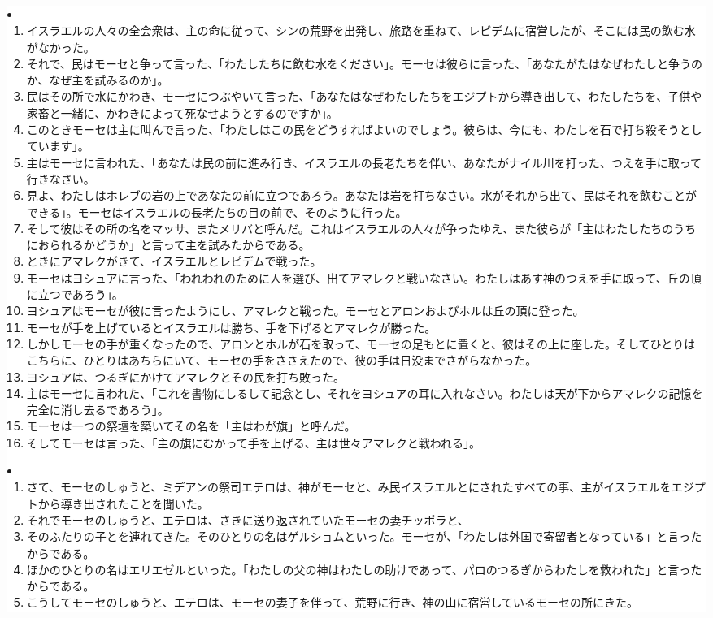   </li>
  <li>
    <ol>
      <li>イスラエルの人々の全会衆は、主の命に従って、シンの荒野を出発し、旅路を重ねて、レピデムに宿営したが、そこには民の飲む水がなかった。</li>
      <li>それで、民はモーセと争って言った、「わたしたちに飲む水をください」。モーセは彼らに言った、「あなたがたはなぜわたしと争うのか、なぜ主を試みるのか」。</li>
      <li>民はその所で水にかわき、モーセにつぶやいて言った、「あなたはなぜわたしたちをエジプトから導き出して、わたしたちを、子供や家畜と一緒に、かわきによって死なせようとするのですか」。</li>
      <li>このときモーセは主に叫んで言った、「わたしはこの民をどうすればよいのでしょう。彼らは、今にも、わたしを石で打ち殺そうとしています」。</li>
      <li>主はモーセに言われた、「あなたは民の前に進み行き、イスラエルの長老たちを伴い、あなたがナイル川を打った、つえを手に取って行きなさい。</li>
      <li>見よ、わたしはホレブの岩の上であなたの前に立つであろう。あなたは岩を打ちなさい。水がそれから出て、民はそれを飲むことができる」。モーセはイスラエルの長老たちの目の前で、そのように行った。</li>
      <li>そして彼はその所の名をマッサ、またメリバと呼んだ。これはイスラエルの人々が争ったゆえ、また彼らが「主はわたしたちのうちにおられるかどうか」と言って主を試みたからである。</li>
      <li>ときにアマレクがきて、イスラエルとレピデムで戦った。</li>
      <li>モーセはヨシュアに言った、「われわれのために人を選び、出てアマレクと戦いなさい。わたしはあす神のつえを手に取って、丘の頂に立つであろう」。</li>
      <li>ヨシュアはモーセが彼に言ったようにし、アマレクと戦った。モーセとアロンおよびホルは丘の頂に登った。</li>
      <li>モーセが手を上げているとイスラエルは勝ち、手を下げるとアマレクが勝った。</li>
      <li>しかしモーセの手が重くなったので、アロンとホルが石を取って、モーセの足もとに置くと、彼はその上に座した。そしてひとりはこちらに、ひとりはあちらにいて、モーセの手をささえたので、彼の手は日没までさがらなかった。</li>
      <li>ヨシュアは、つるぎにかけてアマレクとその民を打ち敗った。</li>
      <li>主はモーセに言われた、「これを書物にしるして記念とし、それをヨシュアの耳に入れなさい。わたしは天が下からアマレクの記憶を完全に消し去るであろう」。</li>
      <li>モーセは一つの祭壇を築いてその名を「主はわが旗」と呼んだ。</li>
      <li>そしてモーセは言った、「主の旗にむかって手を上げる、主は世々アマレクと戦われる」。</li>
    </ol>
  </li>
  <li>
    <ol>
      <li>さて、モーセのしゅうと、ミデアンの祭司エテロは、神がモーセと、み民イスラエルとにされたすべての事、主がイスラエルをエジプトから導き出されたことを聞いた。</li>
      <li>それでモーセのしゅうと、エテロは、さきに送り返されていたモーセの妻チッポラと、</li>
      <li>そのふたりの子とを連れてきた。そのひとりの名はゲルショムといった。モーセが、「わたしは外国で寄留者となっている」と言ったからである。</li>
      <li>ほかのひとりの名はエリエゼルといった。「わたしの父の神はわたしの助けであって、パロのつるぎからわたしを救われた」と言ったからである。</li>
      <li>こうしてモーセのしゅうと、エテロは、モーセの妻子を伴って、荒野に行き、神の山に宿営しているモーセの所にきた。</li>
